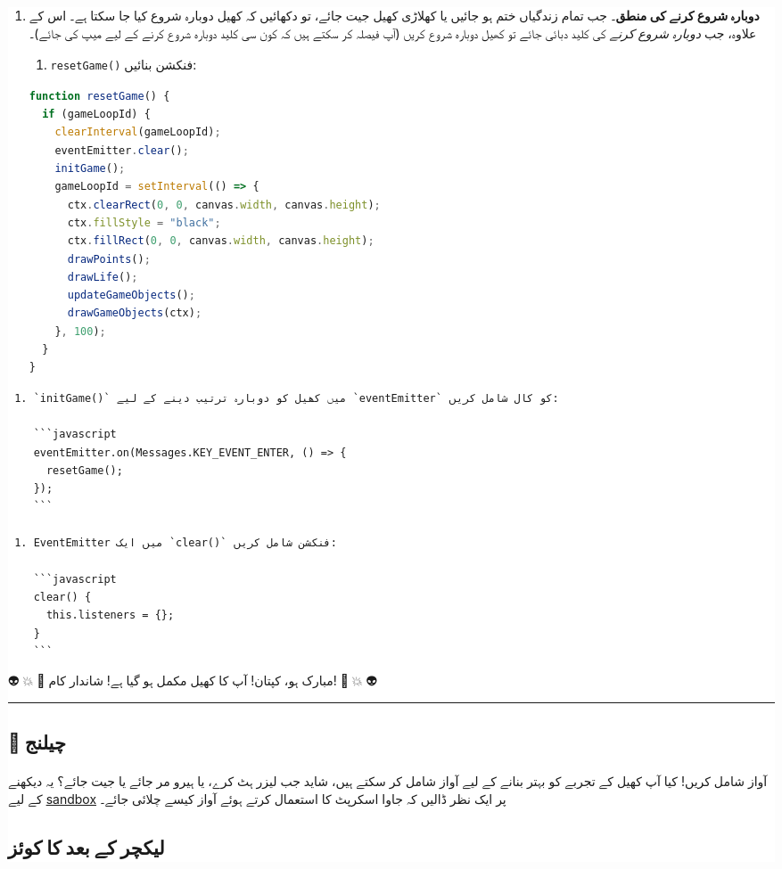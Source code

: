    1. **دوبارہ شروع کرنے کی منطق**۔ جب تمام زندگیاں ختم ہو جائیں یا کھلاڑی کھیل جیت جائے، تو دکھائیں کہ کھیل دوبارہ شروع کیا جا سکتا ہے۔ اس کے علاوہ، جب *دوبارہ شروع کرنے* کی کلید دبائی جائے تو کھیل دوبارہ شروع کریں (آپ فیصلہ کر سکتے ہیں کہ کون سی کلید دوبارہ شروع کرنے کے لیے میپ کی جائے)۔

      1. `resetGame()` فنکشن بنائیں:

        ```javascript
        function resetGame() {
          if (gameLoopId) {
            clearInterval(gameLoopId);
            eventEmitter.clear();
            initGame();
            gameLoopId = setInterval(() => {
              ctx.clearRect(0, 0, canvas.width, canvas.height);
              ctx.fillStyle = "black";
              ctx.fillRect(0, 0, canvas.width, canvas.height);
              drawPoints();
              drawLife();
              updateGameObjects();
              drawGameObjects(ctx);
            }, 100);
          }
        }
        ```

     1. `initGame()` میں کھیل کو دوبارہ ترتیب دینے کے لیے `eventEmitter` کو کال شامل کریں:

        ```javascript
        eventEmitter.on(Messages.KEY_EVENT_ENTER, () => {
          resetGame();
        });
        ```

     1. EventEmitter میں ایک `clear()` فنکشن شامل کریں:

        ```javascript
        clear() {
          this.listeners = {};
        }
        ```

👽 💥 🚀 مبارک ہو، کپتان! آپ کا کھیل مکمل ہو گیا ہے! شاندار کام! 🚀 💥 👽

---

## 🚀 چیلنج

آواز شامل کریں! کیا آپ کھیل کے تجربے کو بہتر بنانے کے لیے آواز شامل کر سکتے ہیں، شاید جب لیزر ہٹ کرے، یا ہیرو مر جائے یا جیت جائے؟ یہ دیکھنے کے لیے [sandbox](https://www.w3schools.com/jsref/tryit.asp?filename=tryjsref_audio_play) پر ایک نظر ڈالیں کہ جاوا اسکرپٹ کا استعمال کرتے ہوئے آواز کیسے چلائی جائے۔

## لیکچر کے بعد کا کوئز
